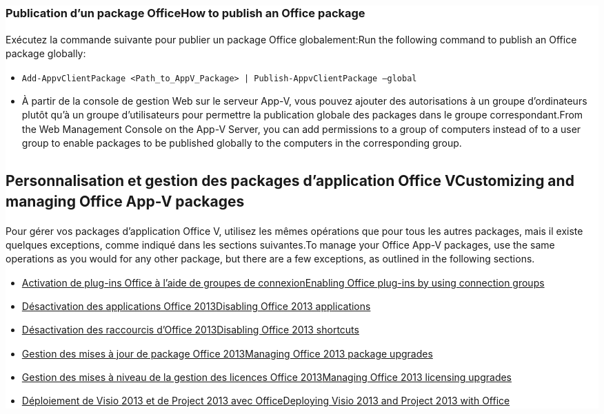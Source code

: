 

### <span data-ttu-id="b4648-307">Publication d’un package Office</span><span class="sxs-lookup"><span data-stu-id="b4648-307">How to publish an Office package</span></span>

<span data-ttu-id="b4648-308">Exécutez la commande suivante pour publier un package Office globalement:</span><span class="sxs-lookup"><span data-stu-id="b4648-308">Run the following command to publish an Office package globally:</span></span>

-   `Add-AppvClientPackage <Path_to_AppV_Package> | Publish-AppvClientPackage –global`

-   <span data-ttu-id="b4648-309">À partir de la console de gestion Web sur le serveur App-V, vous pouvez ajouter des autorisations à un groupe d’ordinateurs plutôt qu’à un groupe d’utilisateurs pour permettre la publication globale des packages dans le groupe correspondant.</span><span class="sxs-lookup"><span data-stu-id="b4648-309">From the Web Management Console on the App-V Server, you can add permissions to a group of computers instead of to a user group to enable packages to be published globally to the computers in the corresponding group.</span></span>

## <a href="" id="bkmk-custmz-manage-office-pkgs"></a><span data-ttu-id="b4648-310">Personnalisation et gestion des packages d’application Office V</span><span class="sxs-lookup"><span data-stu-id="b4648-310">Customizing and managing Office App-V packages</span></span>


<span data-ttu-id="b4648-311">Pour gérer vos packages d’application Office V, utilisez les mêmes opérations que pour tous les autres packages, mais il existe quelques exceptions, comme indiqué dans les sections suivantes.</span><span class="sxs-lookup"><span data-stu-id="b4648-311">To manage your Office App-V packages, use the same operations as you would for any other package, but there are a few exceptions, as outlined in the following sections.</span></span>

-   [<span data-ttu-id="b4648-312">Activation de plug-ins Office à l’aide de groupes de connexion</span><span class="sxs-lookup"><span data-stu-id="b4648-312">Enabling Office plug-ins by using connection groups</span></span>](#bkmk-enable-office-plugins)

-   [<span data-ttu-id="b4648-313">Désactivation des applications Office 2013</span><span class="sxs-lookup"><span data-stu-id="b4648-313">Disabling Office 2013 applications</span></span>](#bkmk-disable-office-apps)

-   [<span data-ttu-id="b4648-314">Désactivation des raccourcis d’Office 2013</span><span class="sxs-lookup"><span data-stu-id="b4648-314">Disabling Office 2013 shortcuts</span></span>](#bkmk-disable-shortcuts)

-   [<span data-ttu-id="b4648-315">Gestion des mises à jour de package Office 2013</span><span class="sxs-lookup"><span data-stu-id="b4648-315">Managing Office 2013 package upgrades</span></span>](#bkmk-manage-office-pkg-upgrd)

-   [<span data-ttu-id="b4648-316">Gestion des mises à niveau de la gestion des licences Office 2013</span><span class="sxs-lookup"><span data-stu-id="b4648-316">Managing Office 2013 licensing upgrades</span></span>](#bkmk-manage-office-lic-upgrd)

-   [<span data-ttu-id="b4648-317">Déploiement de Visio 2013 et de Project 2013 avec Office</span><span class="sxs-lookup"><span data-stu-id="b4648-317">Deploying Visio 2013 and Project 2013 with Office</span></span>](#bkmk-deploy-visio-project)
